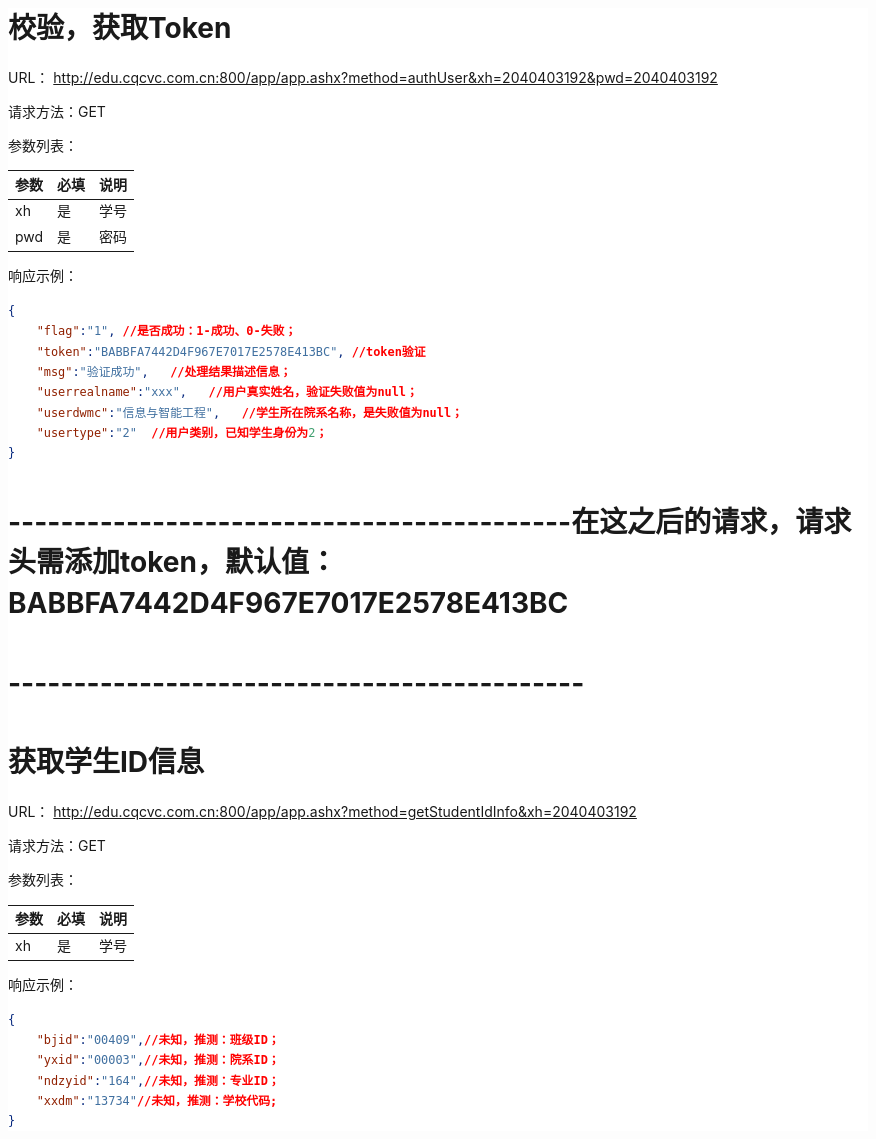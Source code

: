 # 校验，获取Token

URL： http://edu.cqcvc.com.cn:800/app/app.ashx?method=authUser&xh=2040403192&pwd=2040403192

请求方法：GET

参数列表：

| 参数 | 必填 | 说明 |
| ---- | ---- | ---- |
| xh   | 是   | 学号 |
| pwd  | 是   | 密码 |

响应示例：

```json
{
    "flag":"1",	//是否成功：1-成功、0-失败；
    "token":"BABBFA7442D4F967E7017E2578E413BC",	//token验证
    "msg":"验证成功",	//处理结果描述信息；
    "userrealname":"xxx",	//用户真实姓名，验证失败值为null；
    "userdwmc":"信息与智能工程",	//学生所在院系名称，是失败值为null；
    "usertype":"2"	//用户类别，已知学生身份为2；
}
```



# -------------------------------------------在这之后的请求，请求头需添加token，默认值：BABBFA7442D4F967E7017E2578E413BC

# --------------------------------------------



# 获取学生ID信息

URL： http://edu.cqcvc.com.cn:800/app/app.ashx?method=getStudentIdInfo&xh=2040403192

请求方法：GET

参数列表：

| 参数 | 必填 | 说明 |
| ---- | ---- | ---- |
| xh   | 是   | 学号 |

响应示例：

```json
{
    "bjid":"00409",//未知，推测：班级ID；
    "yxid":"00003",//未知，推测：院系ID；
    "ndzyid":"164",//未知，推测：专业ID；
    "xxdm":"13734"//未知，推测：学校代码;
}
```
